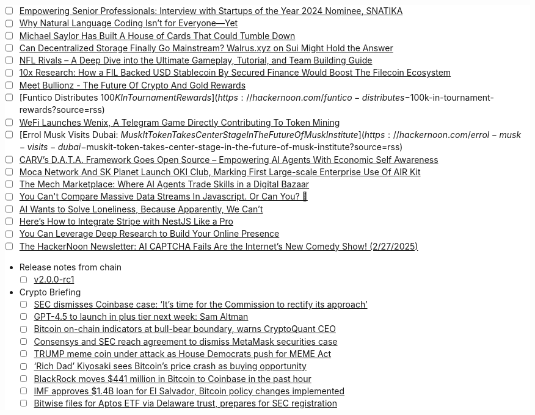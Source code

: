   - [ ] [Empowering Senior Professionals: Interview with Startups of the Year 2024 Nominee, SNATIKA](https://hackernoon.com/empowering-senior-professionals-interview-with-startups-of-the-year-2024-nominee-snatika?source=rss)
  - [ ] [Why Natural Language Coding Isn’t for Everyone—Yet](https://hackernoon.com/why-natural-language-coding-isnt-for-everyoneyet?source=rss)
  - [ ] [Michael Saylor Has Built A House of Cards That Could Tumble Down](https://hackernoon.com/michael-saylor-has-built-a-house-of-cards-that-could-tumble-down?source=rss)
  - [ ] [Can Decentralized Storage Finally Go Mainstream? Walrus.xyz on Sui Might Hold the Answer](https://hackernoon.com/can-decentralized-storage-finally-go-mainstream-walrusxyz-on-sui-might-hold-the-answer?source=rss)
  - [ ] [NFL Rivals – A Deep Dive into the Ultimate Gameplay, Tutorial, and Team Building Guide](https://hackernoon.com/nfl-rivals-a-deep-dive-into-the-ultimate-gameplay-tutorial-and-team-building-guide?source=rss)
  - [ ] [10x Research: How a FIL Backed USD Stablecoin By Secured Finance Would Boost The Filecoin Ecosystem](https://hackernoon.com/10x-research-how-a-fil-backed-usd-stablecoin-by-secured-finance-would-boost-the-filecoin-ecosystem?source=rss)
  - [ ] [Meet Bullionz - The Future Of Crypto And Gold Rewards](https://hackernoon.com/meet-bullionz-the-future-of-crypto-and-gold-rewards?source=rss)
  - [ ] [Funtico Distributes $100K In Tournament Rewards](https://hackernoon.com/funtico-distributes-$100k-in-tournament-rewards?source=rss)
  - [ ] [WeFi Launches Wenix, A Telegram Game Directly Contributing To Token Mining](https://hackernoon.com/wefi-launches-wenix-a-telegram-game-directly-contributing-to-token-mining-ndjhr8e?source=rss)
  - [ ] [Errol Musk Visits Dubai: $MuskIt Token Takes Center Stage In The Future Of Musk Institute](https://hackernoon.com/errol-musk-visits-dubai-$muskit-token-takes-center-stage-in-the-future-of-musk-institute?source=rss)
  - [ ] [CARV’s D.A.T.A. Framework Goes Open Source – Empowering AI Agents With Economic Self Awareness](https://hackernoon.com/carvs-data-framework-goes-open-source-empowering-ai-agents-with-economic-self-awareness?source=rss)
  - [ ] [Moca Network And SK Planet Launch OKI Club, Marking First Large-scale Enterprise Use Of AIR Kit](https://hackernoon.com/moca-network-and-sk-planet-launch-oki-club-marking-first-large-scale-enterprise-use-of-air-kit?source=rss)
  - [ ] [The Mech Marketplace: Where AI Agents Trade Skills in a Digital Bazaar](https://hackernoon.com/the-mech-marketplace-where-ai-agents-trade-skills-in-a-digital-bazaar?source=rss)
  - [ ] [You Can't Compare Massive Data Streams In Javascript. Or Can You? 🤔](https://hackernoon.com/you-cant-compare-massive-data-streams-in-javascript-or-can-you?source=rss)
  - [ ] [AI Wants to Solve Loneliness, Because Apparently, We Can’t](https://hackernoon.com/ai-wants-to-solve-loneliness-because-apparently-we-cant?source=rss)
  - [ ] [Here’s How to Integrate Stripe with NestJS Like a Pro](https://hackernoon.com/heres-how-to-integrate-stripe-with-nestjs-like-a-pro?source=rss)
  - [ ] [You Can Leverage Deep Research to Build Your Online Presence](https://hackernoon.com/you-can-leverage-deep-research-to-build-your-online-presence?source=rss)
  - [ ] [The HackerNoon Newsletter: AI CAPTCHA Fails Are the Internet’s New Comedy Show! (2/27/2025)](https://hackernoon.com/2-27-2025-newsletter?source=rss)
- Release notes from chain
  - [ ] [v2.0.0-rc1](https://github.com/KYVENetwork/chain/releases/tag/v2.0.0-rc1)
- Crypto Briefing
  - [ ] [SEC dismisses Coinbase case: ‘It’s time for the Commission to rectify its approach’](https://cryptobriefing.com/sec-dismisses-coinbase-case/)
  - [ ] [GPT-4.5 to launch in plus tier next week: Sam Altman](https://cryptobriefing.com/gpt-4-5-launch-plus-tier/)
  - [ ] [Bitcoin on-chain indicators at bull-bear boundary, warns CryptoQuant CEO](https://cryptobriefing.com/bitcoin-on-chain-indicators-bull-bear/)
  - [ ] [Consensys and SEC reach agreement to dismiss MetaMask securities case](https://cryptobriefing.com/consensys-metasmask-securities-case/)
  - [ ] [TRUMP meme coin under attack as House Democrats push for MEME Act](https://cryptobriefing.com/trump-coin-anti-corruption-bill/)
  - [ ] [‘Rich Dad’ Kiyosaki sees Bitcoin’s price crash as buying opportunity](https://cryptobriefing.com/rich-dad-kiyosaki-bitcoin-buying-opportunity/)
  - [ ] [BlackRock moves $441 million in Bitcoin to Coinbase in the past hour](https://cryptobriefing.com/blackrock-bitcoin-transfer-to-coinbase/)
  - [ ] [IMF approves $1.4B loan for El Salvador, Bitcoin policy changes implemented](https://cryptobriefing.com/imf-loan-el-salvador-bitcoin-policy/)
  - [ ] [Bitwise files for Aptos ETF via Delaware trust, prepares for SEC registration](https://cryptobriefing.com/aptos-etf-proposal-delaware-trust/)